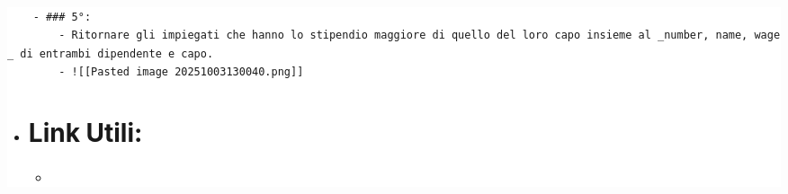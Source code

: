 		- ### 5°:
			- Ritornare gli impiegati che hanno lo stipendio maggiore di quello del loro capo insieme al _number, name, wage_ di entrambi dipendente e capo.
			- ![[Pasted image 20251003130040.png]]
- # Link Utili:
	- 